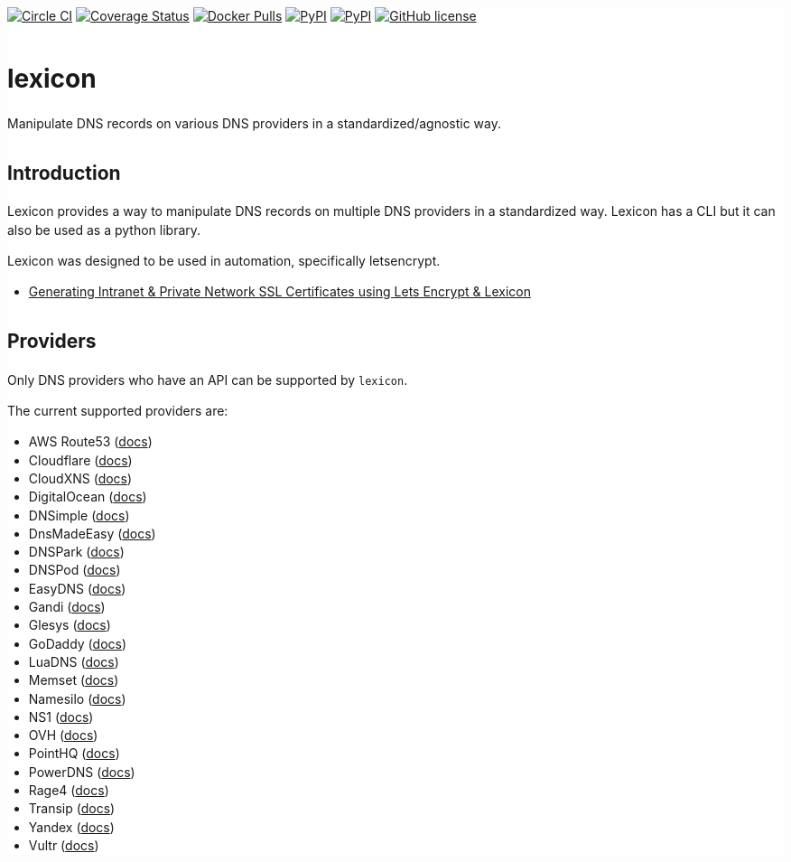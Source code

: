 [![Circle CI](https://circleci.com/gh/AnalogJ/lexicon.svg?style=shield)](https://circleci.com/gh/AnalogJ/lexicon)
[![Coverage Status](https://coveralls.io/repos/github/AnalogJ/lexicon/badge.svg)](https://coveralls.io/github/AnalogJ/lexicon?branch=master)
[![Docker Pulls](https://img.shields.io/docker/pulls/analogj/lexicon.svg)](https://hub.docker.com/r/analogj/lexicon)
[![PyPI](https://img.shields.io/pypi/v/dns-lexicon.svg)](https://pypi.python.org/pypi/dns-lexicon)
[![PyPI](https://img.shields.io/pypi/pyversions/dns-lexicon.svg)](https://pypi.python.org/pypi/dns-lexicon)
[![GitHub license](https://img.shields.io/github/license/AnalogJ/lexicon.svg)](https://github.com/AnalogJ/lexicon/blob/master/LICENSE)

# lexicon
Manipulate DNS records on various DNS providers in a standardized/agnostic way.

## Introduction
Lexicon provides a way to manipulate DNS records on multiple DNS providers in a standardized way.
Lexicon has a CLI but it can also be used as a python library.

Lexicon was designed to be used in automation, specifically letsencrypt.

- [Generating Intranet & Private Network SSL Certificates using Lets Encrypt & Lexicon](http://blog.thesparktree.com/post/138999997429/generating-intranet-and-private-network-ssl)

## Providers
Only DNS providers who have an API can be supported by `lexicon`.

The current supported providers are:

- AWS Route53 ([docs](https://docs.aws.amazon.com/Route53/latest/APIReference/Welcome.html))
- Cloudflare ([docs](https://api.cloudflare.com/#endpoints))
- CloudXNS ([docs](https://www.cloudxns.net/Support/lists/cid/17.html))
- DigitalOcean ([docs](https://developers.digitalocean.com/documentation/v2/#create-a-new-domain))
- DNSimple ([docs](https://developer.dnsimple.com/))
- DnsMadeEasy ([docs](http://www.dnsmadeeasy.com/pdf/API-Docv2.pdf))
- DNSPark ([docs](https://dnspark.zendesk.com/entries/31210577-REST-API-DNS-Documentation))
- DNSPod ([docs](https://support.dnspod.cn/Support/api))
- EasyDNS ([docs](http://docs.sandbox.rest.easydns.net/))
- Gandi ([docs](http://doc.rpc.gandi.net/))
- Glesys ([docs](https://github.com/glesys/API/wiki/functions_domain))
- GoDaddy ([docs](https://developer.godaddy.com/getstarted#access))
- LuaDNS ([docs](http://www.luadns.com/api.html))
- Memset ([docs](https://www.memset.com/apidocs/methods_dns.html))
- Namesilo ([docs](https://www.namesilo.com/api_reference.php))
- NS1 ([docs](https://ns1.com/api/))
- OVH ([docs](https://api.ovh.com/))
- PointHQ ([docs](https://pointhq.com/api/docs))
- PowerDNS ([docs](https://doc.powerdns.com/md/httpapi/api_spec/))
- Rage4 ([docs](https://gbshouse.uservoice.com/knowledgebase/articles/109834-rage4-dns-developers-api))
- Transip ([docs](https://www.transip.nl/transip/api/))
- Yandex ([docs](https://tech.yandex.com/domain/doc/reference/dns-add-docpage/))
- Vultr ([docs](https://www.vultr.com/api/))
